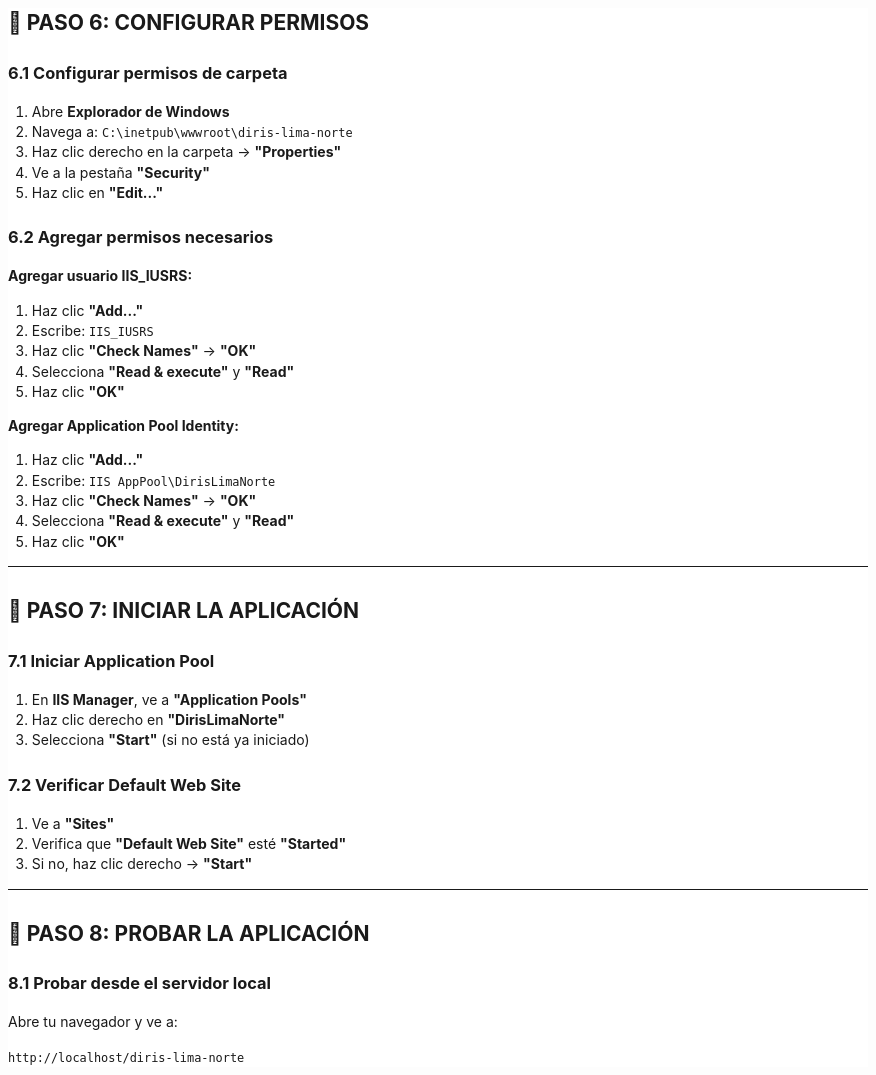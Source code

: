 
## 🔐 PASO 6: CONFIGURAR PERMISOS

### 6.1 Configurar permisos de carpeta

1. Abre **Explorador de Windows**
2. Navega a: `C:\inetpub\wwwroot\diris-lima-norte`
3. Haz clic derecho en la carpeta → **"Properties"**
4. Ve a la pestaña **"Security"**
5. Haz clic en **"Edit..."**

### 6.2 Agregar permisos necesarios

**Agregar usuario IIS_IUSRS:**
1. Haz clic **"Add..."**
2. Escribe: `IIS_IUSRS`
3. Haz clic **"Check Names"** → **"OK"**
4. Selecciona **"Read & execute"** y **"Read"**
5. Haz clic **"OK"**

**Agregar Application Pool Identity:**
1. Haz clic **"Add..."**
2. Escribe: `IIS AppPool\DirisLimaNorte`
3. Haz clic **"Check Names"** → **"OK"**
4. Selecciona **"Read & execute"** y **"Read"**
5. Haz clic **"OK"**

---

## 🚀 PASO 7: INICIAR LA APLICACIÓN

### 7.1 Iniciar Application Pool

1. En **IIS Manager**, ve a **"Application Pools"**
2. Haz clic derecho en **"DirisLimaNorte"**
3. Selecciona **"Start"** (si no está ya iniciado)

### 7.2 Verificar Default Web Site

1. Ve a **"Sites"**
2. Verifica que **"Default Web Site"** esté **"Started"**
3. Si no, haz clic derecho → **"Start"**

---

## 🧪 PASO 8: PROBAR LA APLICACIÓN

### 8.1 Probar desde el servidor local

Abre tu navegador y ve a:
```
http://localhost/diris-lima-norte
```
